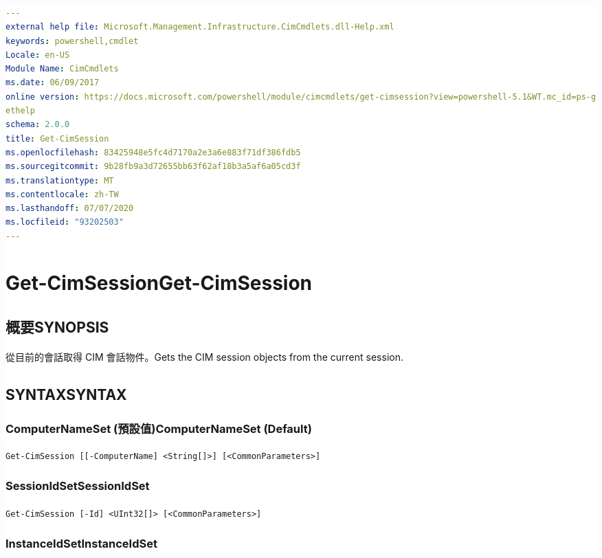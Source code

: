 ```yaml
---
external help file: Microsoft.Management.Infrastructure.CimCmdlets.dll-Help.xml
keywords: powershell,cmdlet
Locale: en-US
Module Name: CimCmdlets
ms.date: 06/09/2017
online version: https://docs.microsoft.com/powershell/module/cimcmdlets/get-cimsession?view=powershell-5.1&WT.mc_id=ps-gethelp
schema: 2.0.0
title: Get-CimSession
ms.openlocfilehash: 83425948e5fc4d7170a2e3a6e883f71df386fdb5
ms.sourcegitcommit: 9b28fb9a3d72655bb63f62af18b3a5af6a05cd3f
ms.translationtype: MT
ms.contentlocale: zh-TW
ms.lasthandoff: 07/07/2020
ms.locfileid: "93202503"
---
```

# <span data-ttu-id="cf612-103">Get-CimSession</span><span class="sxs-lookup"><span data-stu-id="cf612-103">Get-CimSession</span></span>

## <span data-ttu-id="cf612-104">概要</span><span class="sxs-lookup"><span data-stu-id="cf612-104">SYNOPSIS</span></span>
<span data-ttu-id="cf612-105">從目前的會話取得 CIM 會話物件。</span><span class="sxs-lookup"><span data-stu-id="cf612-105">Gets the CIM session objects from the current session.</span></span>

## <span data-ttu-id="cf612-106">SYNTAX</span><span class="sxs-lookup"><span data-stu-id="cf612-106">SYNTAX</span></span>

### <span data-ttu-id="cf612-107">ComputerNameSet (預設值)</span><span class="sxs-lookup"><span data-stu-id="cf612-107">ComputerNameSet (Default)</span></span>

```
Get-CimSession [[-ComputerName] <String[]>] [<CommonParameters>]
```

### <span data-ttu-id="cf612-108">SessionIdSet</span><span class="sxs-lookup"><span data-stu-id="cf612-108">SessionIdSet</span></span>

```
Get-CimSession [-Id] <UInt32[]> [<CommonParameters>]
```

### <span data-ttu-id="cf612-109">InstanceIdSet</span><span class="sxs-lookup"><span data-stu-id="cf612-109">InstanceIdSet</span></span>
